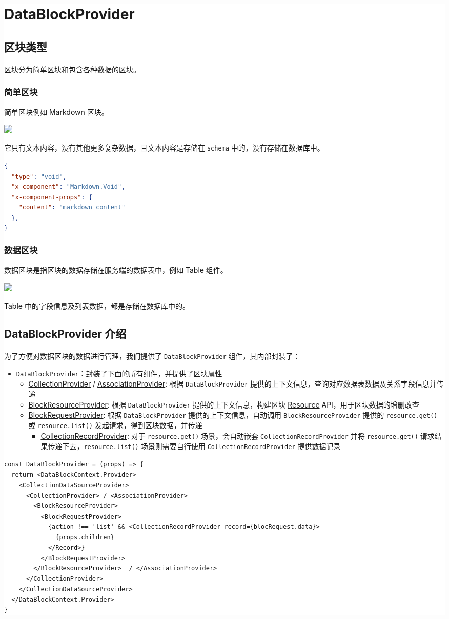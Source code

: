 # DataBlockProvider

## 区块类型

区块分为简单区块和包含各种数据的区块。

### 简单区块

简单区块例如 Markdown 区块。

![](./images/markdown-block.png)

它只有文本内容，没有其他更多复杂数据，且文本内容是存储在 `schema` 中的，没有存储在数据库中。

```json {5}| pure
{
  "type": "void",
  "x-component": "Markdown.Void",
  "x-component-props": {
    "content": "markdown content"
  },
}
```

### 数据区块

数据区块是指区块的数据存储在服务端的数据表中，例如 Table 组件。

![](./images/data-block.png)

Table 中的字段信息及列表数据，都是存储在数据库中的。


## DataBlockProvider 介绍

为了方便对数据区块的数据进行管理，我们提供了 `DataBlockProvider` 组件，其内部封装了：

- `DataBlockProvider`：封装了下面的所有组件，并提供了区块属性
  - [CollectionProvider](/core/data-source/collection-provider) / [AssociationProvider](/core/data-source/association-provider): 根据 `DataBlockProvider` 提供的上下文信息，查询对应数据表数据及关系字段信息并传递
  - [BlockResourceProvider](/core/data-block/data-block-resource-provider): 根据 `DataBlockProvider` 提供的上下文信息，构建区块 [Resource](/core/request) API，用于区块数据的增删改查
  - [BlockRequestProvider](/core/data-block/data-block-request-provider): 根据 `DataBlockProvider` 提供的上下文信息，自动调用 `BlockResourceProvider` 提供的 `resource.get()` 或 `resource.list()` 发起请求，得到区块数据，并传递
    - [CollectionRecordProvider](/core/data-source/record-provider): 对于 `resource.get()` 场景，会自动嵌套 `CollectionRecordProvider` 并将 `resource.get()` 请求结果传递下去，`resource.list()` 场景则需要自行使用 `CollectionRecordProvider` 提供数据记录

```tsx | pure
const DataBlockProvider = (props) => {
  return <DataBlockContext.Provider>
    <CollectionDataSourceProvider>
      <CollectionProvider> / <AssociationProvider>
        <BlockResourceProvider>
          <BlockRequestProvider>
            {action !== 'list' && <CollectionRecordProvider record={blocRequest.data}>
              {props.children}
            </Record>}
          </BlockRequestProvider>
        </BlockResourceProvider>  / </AssociationProvider>
      </CollectionProvider>
    </CollectionDataSourceProvider>
  </DataBlockContext.Provider>
}
```
